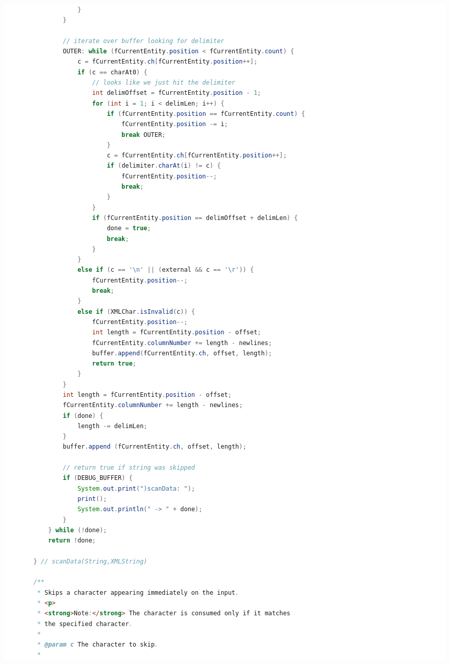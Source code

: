 ```java
                    }
                }
    
                // iterate over buffer looking for delimiter
                OUTER: while (fCurrentEntity.position < fCurrentEntity.count) {
                    c = fCurrentEntity.ch[fCurrentEntity.position++];
                    if (c == charAt0) {
                        // looks like we just hit the delimiter
                        int delimOffset = fCurrentEntity.position - 1;
                        for (int i = 1; i < delimLen; i++) {
                            if (fCurrentEntity.position == fCurrentEntity.count) {
                                fCurrentEntity.position -= i;
                                break OUTER;
                            }
                            c = fCurrentEntity.ch[fCurrentEntity.position++];
                            if (delimiter.charAt(i) != c) {
                                fCurrentEntity.position--;
                                break;
                            }
                        }
                        if (fCurrentEntity.position == delimOffset + delimLen) {
                            done = true;
                            break;
                        }
                    }
                    else if (c == '\n' || (external && c == '\r')) {
                        fCurrentEntity.position--;
                        break;
                    }
                    else if (XMLChar.isInvalid(c)) {
                        fCurrentEntity.position--;
                        int length = fCurrentEntity.position - offset;
                        fCurrentEntity.columnNumber += length - newlines;
                        buffer.append(fCurrentEntity.ch, offset, length); 
                        return true;
                    }
                }
                int length = fCurrentEntity.position - offset;
                fCurrentEntity.columnNumber += length - newlines;
                if (done) {
                    length -= delimLen;
                }
                buffer.append (fCurrentEntity.ch, offset, length);
    
                // return true if string was skipped
                if (DEBUG_BUFFER) {
                    System.out.print(")scanData: ");
                    print();
                    System.out.println(" -> " + done);
                }
            } while (!done);
            return !done;

        } // scanData(String,XMLString)

        /**
         * Skips a character appearing immediately on the input.
         * <p>
         * <strong>Note:</strong> The character is consumed only if it matches
         * the specified character.
         *
         * @param c The character to skip.
         *
```